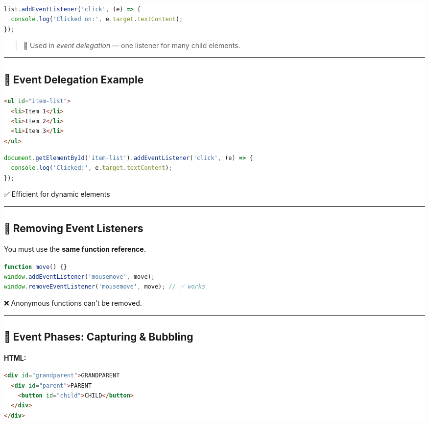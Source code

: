 ```js
list.addEventListener('click', (e) => {
  console.log('Clicked on:', e.target.textContent);
});
```

> 🧠 Used in *event delegation* — one listener for many child elements.

---

## 🧩 Event Delegation Example

```html
<ul id="item-list">
  <li>Item 1</li>
  <li>Item 2</li>
  <li>Item 3</li>
</ul>
```

```js
document.getElementById('item-list').addEventListener('click', (e) => {
  console.log('Clicked:', e.target.textContent);
});
```

✅ Efficient for dynamic elements

---

## 🚫 Removing Event Listeners

You must use the **same function reference**.

```js
function move() {}
window.addEventListener('mousemove', move);
window.removeEventListener('mousemove', move); // ✅ works
```

❌ Anonymous functions can’t be removed.

---

## 🌊 Event Phases: Capturing & Bubbling

**HTML:**

```html
<div id="grandparent">GRANDPARENT
  <div id="parent">PARENT
    <button id="child">CHILD</button>
  </div>
</div>
```
